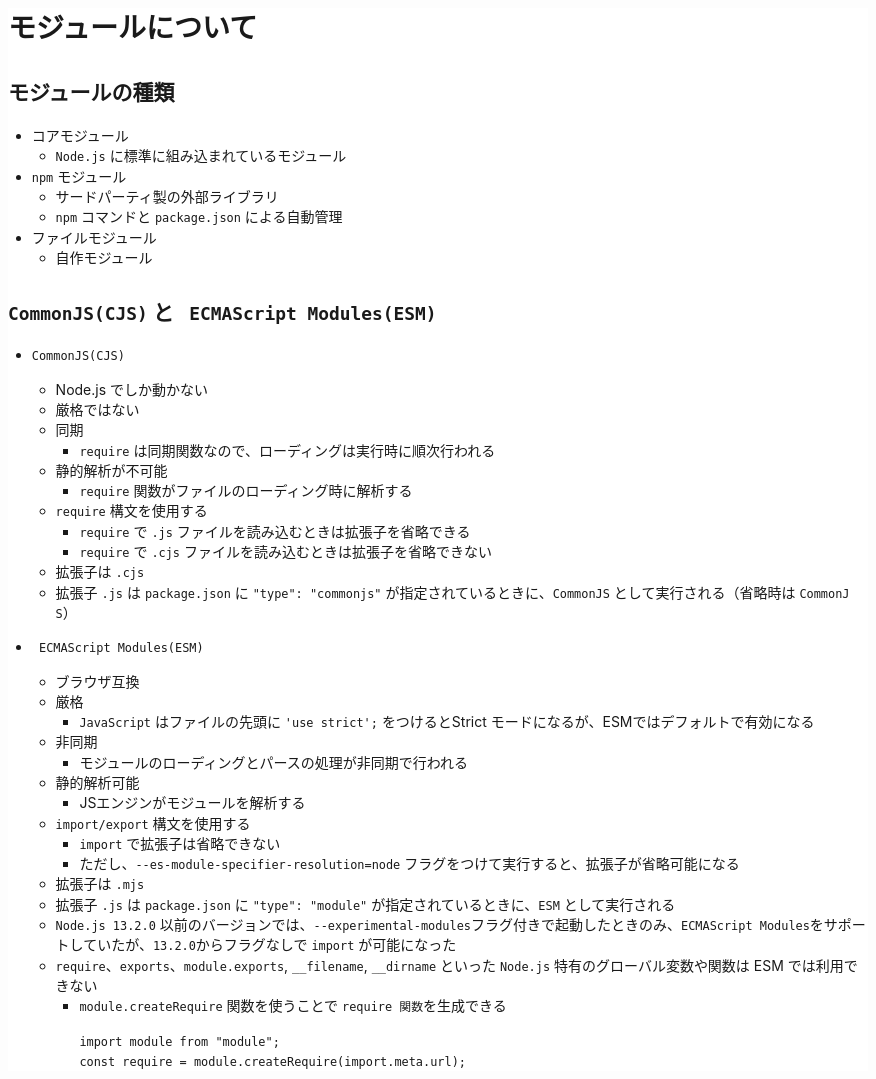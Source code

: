 # モジュールについて

## モジュールの種類

+ コアモジュール
    - `Node.js` に標準に組み込まれているモジュール
+ `npm` モジュール
    - サードパーティ製の外部ライブラリ
    - `npm` コマンドと `package.json` による自動管理
+ ファイルモジュール
    - 自作モジュール

## `CommonJS(CJS)` と ` ECMAScript Modules(ESM)`

* `CommonJS(CJS)`

    + Node.js でしか動かない
    + 厳格ではない
    + 同期
        - `require` は同期関数なので、ローディングは実行時に順次行われる
    + 静的解析が不可能
        - `require` 関数がファイルのローディング時に解析する
    + `require` 構文を使用する
        - `require` で `.js` ファイルを読み込むときは拡張子を省略できる
        - `require` で `.cjs` ファイルを読み込むときは拡張子を省略できない
    + 拡張子は `.cjs`
    + 拡張子 `.js` は `package.json` に `"type": "commonjs"` が指定されているときに、`CommonJS` として実行される（省略時は `CommonJS`）

* ` ECMAScript Modules(ESM)`

    + ブラウザ互換
    + 厳格
        - `JavaScript` はファイルの先頭に `'use strict';` をつけるとStrict モードになるが、ESMではデフォルトで有効になる
    + 非同期
        - モジュールのローディングとパースの処理が非同期で行われる
    + 静的解析可能
        - JSエンジンがモジュールを解析する
    + `import/export` 構文を使用する
        - `import` で拡張子は省略できない
        - ただし、`--es-module-specifier-resolution=node` フラグをつけて実行すると、拡張子が省略可能になる
    + 拡張子は `.mjs`
    + 拡張子 `.js` は `package.json` に `"type": "module"` が指定されているときに、`ESM` として実行される
    + `Node.js 13.2.0` 以前のバージョンでは、`--experimental-modules`フラグ付きで起動したときのみ、`ECMAScript Modules`をサポートしていたが、`13.2.0`からフラグなしで `import` が可能になった
    + `require`、`exports`、`module.exports`, `__filename`, `__dirname` といった `Node.js` 特有のグローバル変数や関数は ESM では利用できない
        - `module.createRequire` 関数を使うことで `require 関数`を生成できる
            ```
            import module from "module";
            const require = module.createRequire(import.meta.url);
